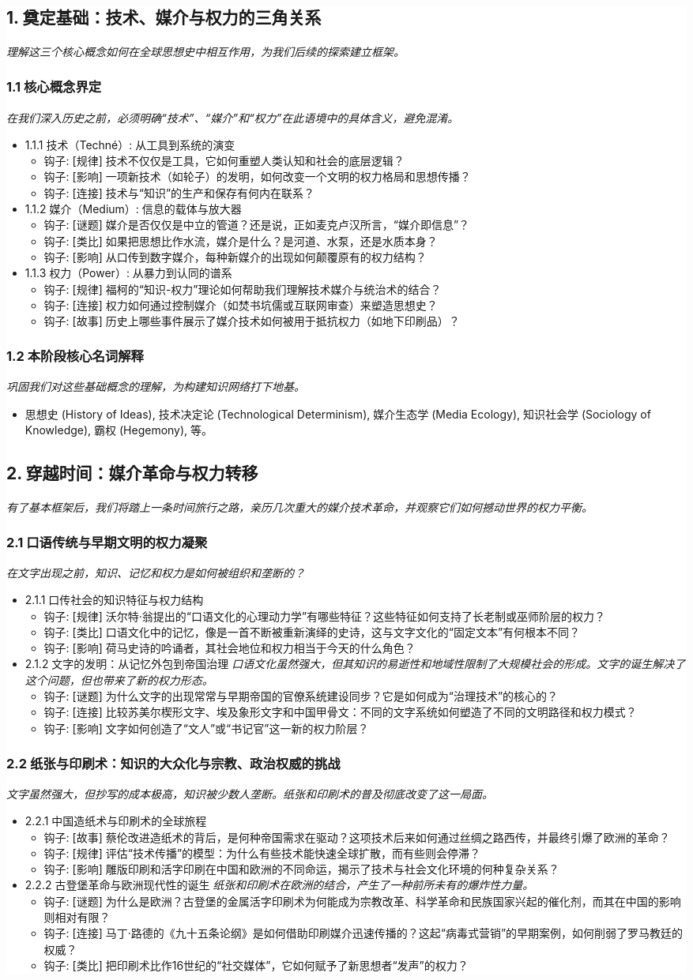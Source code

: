 ﻿## 1. 奠定基础：技术、媒介与权力的三角关系
*理解这三个核心概念如何在全球思想史中相互作用，为我们后续的探索建立框架。*

### 1.1 核心概念界定
*在我们深入历史之前，必须明确“技术”、“媒介”和“权力”在此语境中的具体含义，避免混淆。*
- 1.1.1 技术（Techné）: 从工具到系统的演变
  - 钩子: [规律] 技术不仅仅是工具，它如何重塑人类认知和社会的底层逻辑？
  - 钩子: [影响] 一项新技术（如轮子）的发明，如何改变一个文明的权力格局和思想传播？
  - 钩子: [连接] 技术与“知识”的生产和保存有何内在联系？
- 1.1.2 媒介（Medium）: 信息的载体与放大器
  - 钩子: [谜题] 媒介是否仅仅是中立的管道？还是说，正如麦克卢汉所言，“媒介即信息”？
  - 钩子: [类比] 如果把思想比作水流，媒介是什么？是河道、水泵，还是水质本身？
  - 钩子: [影响] 从口传到数字媒介，每种新媒介的出现如何颠覆原有的权力结构？
- 1.1.3 权力（Power）: 从暴力到认同的谱系
  - 钩子: [规律] 福柯的“知识-权力”理论如何帮助我们理解技术媒介与统治术的结合？
  - 钩子: [连接] 权力如何通过控制媒介（如焚书坑儒或互联网审查）来塑造思想史？
  - 钩子: [故事] 历史上哪些事件展示了媒介技术如何被用于抵抗权力（如地下印刷品）？

### 1.2 本阶段核心名词解释
*巩固我们对这些基础概念的理解，为构建知识网络打下地基。*
- 思想史 (History of Ideas), 技术决定论 (Technological Determinism), 媒介生态学 (Media Ecology), 知识社会学 (Sociology of Knowledge), 霸权 (Hegemony), 等。

## 2. 穿越时间：媒介革命与权力转移
*有了基本框架后，我们将踏上一条时间旅行之路，亲历几次重大的媒介技术革命，并观察它们如何撼动世界的权力平衡。*

### 2.1 口语传统与早期文明的权力凝聚
*在文字出现之前，知识、记忆和权力是如何被组织和垄断的？*
- 2.1.1 口传社会的知识特征与权力结构
  - 钩子: [规律] 沃尔特·翁提出的“口语文化的心理动力学”有哪些特征？这些特征如何支持了长老制或巫师阶层的权力？
  - 钩子: [类比] 口语文化中的记忆，像是一首不断被重新演绎的史诗，这与文字文化的“固定文本”有何根本不同？
  - 钩子: [影响] 荷马史诗的吟诵者，其社会地位和权力相当于今天的什么角色？
- 2.1.2 文字的发明：从记忆外包到帝国治理
  *口语文化虽然强大，但其知识的易逝性和地域性限制了大规模社会的形成。文字的诞生解决了这个问题，但也带来了新的权力形态。*
  - 钩子: [谜题] 为什么文字的出现常常与早期帝国的官僚系统建设同步？它是如何成为“治理技术”的核心的？
  - 钩子: [连接] 比较苏美尔楔形文字、埃及象形文字和中国甲骨文：不同的文字系统如何塑造了不同的文明路径和权力模式？
  - 钩子: [影响] 文字如何创造了“文人”或“书记官”这一新的权力阶层？

### 2.2 纸张与印刷术：知识的大众化与宗教、政治权威的挑战
*文字虽然强大，但抄写的成本极高，知识被少数人垄断。纸张和印刷术的普及彻底改变了这一局面。*
- 2.2.1 中国造纸术与印刷术的全球旅程
  - 钩子: [故事] 蔡伦改进造纸术的背后，是何种帝国需求在驱动？这项技术后来如何通过丝绸之路西传，并最终引爆了欧洲的革命？
  - 钩子: [规律] 评估“技术传播”的模型：为什么有些技术能快速全球扩散，而有些则会停滞？
  - 钩子: [影响] 雕版印刷和活字印刷在中国和欧洲的不同命运，揭示了技术与社会文化环境的何种复杂关系？
- 2.2.2 古登堡革命与欧洲现代性的诞生
  *纸张和印刷术在欧洲的结合，产生了一种前所未有的爆炸性力量。*
  - 钩子: [谜题] 为什么是欧洲？古登堡的金属活字印刷术为何能成为宗教改革、科学革命和民族国家兴起的催化剂，而其在中国的影响则相对有限？
  - 钩子: [连接] 马丁·路德的《九十五条论纲》是如何借助印刷媒介迅速传播的？这起“病毒式营销”的早期案例，如何削弱了罗马教廷的权威？
  - 钩子: [类比] 把印刷术比作16世纪的“社交媒体”，它如何赋予了新思想者“发声”的权力？
